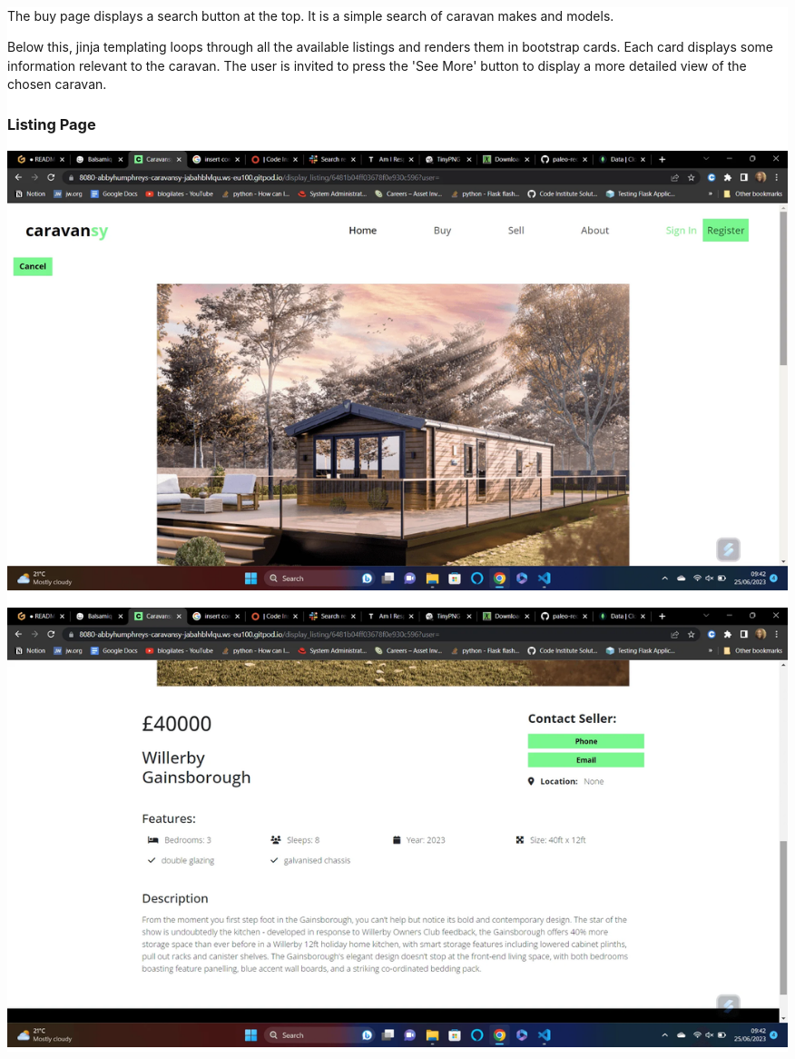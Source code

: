 The buy page displays a search button at the top. It is a simple search of caravan makes and models.

Below this, jinja templating loops through all the available listings and renders them in bootstrap cards. Each card displays some information relevant to the caravan. The user is invited to press the 'See More' button to display a more detailed view of the chosen caravan.

### Listing Page

![Listing Page](/static/readme-images/pages/listing-page-screenshot.webp "Listing Page")

![Listing Details](/static/readme-images/pages/listing-page-screenshot-details.webp "Listing Details")
